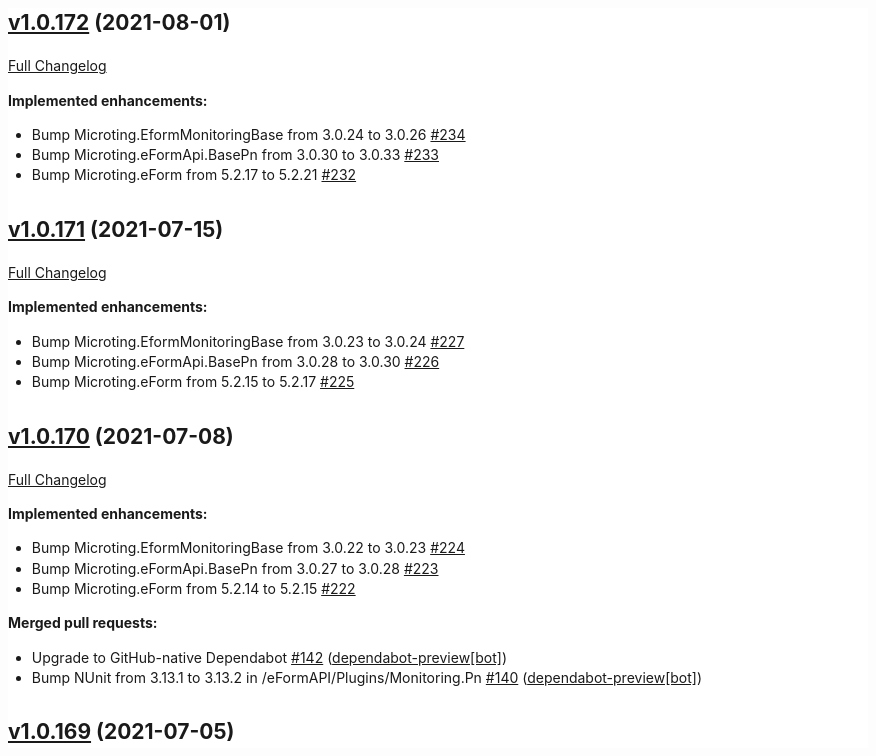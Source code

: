 ## [v1.0.172](https://github.com/microting/eform-angular-monitoring-plugin/tree/v1.0.172) (2021-08-01)

[Full Changelog](https://github.com/microting/eform-angular-monitoring-plugin/compare/v1.0.171...v1.0.172)

**Implemented enhancements:**

- Bump Microting.EformMonitoringBase from 3.0.24 to 3.0.26 [\#234](https://github.com/microting/eform-angular-monitoring-plugin/issues/234)
- Bump Microting.eFormApi.BasePn from 3.0.30 to 3.0.33 [\#233](https://github.com/microting/eform-angular-monitoring-plugin/issues/233)
- Bump Microting.eForm from 5.2.17 to 5.2.21 [\#232](https://github.com/microting/eform-angular-monitoring-plugin/issues/232)

## [v1.0.171](https://github.com/microting/eform-angular-monitoring-plugin/tree/v1.0.171) (2021-07-15)

[Full Changelog](https://github.com/microting/eform-angular-monitoring-plugin/compare/v1.0.170...v1.0.171)

**Implemented enhancements:**

- Bump Microting.EformMonitoringBase from 3.0.23 to 3.0.24 [\#227](https://github.com/microting/eform-angular-monitoring-plugin/issues/227)
- Bump Microting.eFormApi.BasePn from 3.0.28 to 3.0.30 [\#226](https://github.com/microting/eform-angular-monitoring-plugin/issues/226)
- Bump Microting.eForm from 5.2.15 to 5.2.17 [\#225](https://github.com/microting/eform-angular-monitoring-plugin/issues/225)

## [v1.0.170](https://github.com/microting/eform-angular-monitoring-plugin/tree/v1.0.170) (2021-07-08)

[Full Changelog](https://github.com/microting/eform-angular-monitoring-plugin/compare/v1.0.169...v1.0.170)

**Implemented enhancements:**

- Bump Microting.EformMonitoringBase from 3.0.22 to 3.0.23 [\#224](https://github.com/microting/eform-angular-monitoring-plugin/issues/224)
- Bump Microting.eFormApi.BasePn from 3.0.27 to 3.0.28 [\#223](https://github.com/microting/eform-angular-monitoring-plugin/issues/223)
- Bump Microting.eForm from 5.2.14 to 5.2.15 [\#222](https://github.com/microting/eform-angular-monitoring-plugin/issues/222)

**Merged pull requests:**

- Upgrade to GitHub-native Dependabot [\#142](https://github.com/microting/eform-angular-monitoring-plugin/pull/142) ([dependabot-preview[bot]](https://github.com/apps/dependabot-preview))
- Bump NUnit from 3.13.1 to 3.13.2 in /eFormAPI/Plugins/Monitoring.Pn [\#140](https://github.com/microting/eform-angular-monitoring-plugin/pull/140) ([dependabot-preview[bot]](https://github.com/apps/dependabot-preview))

## [v1.0.169](https://github.com/microting/eform-angular-monitoring-plugin/tree/v1.0.169) (2021-07-05)
